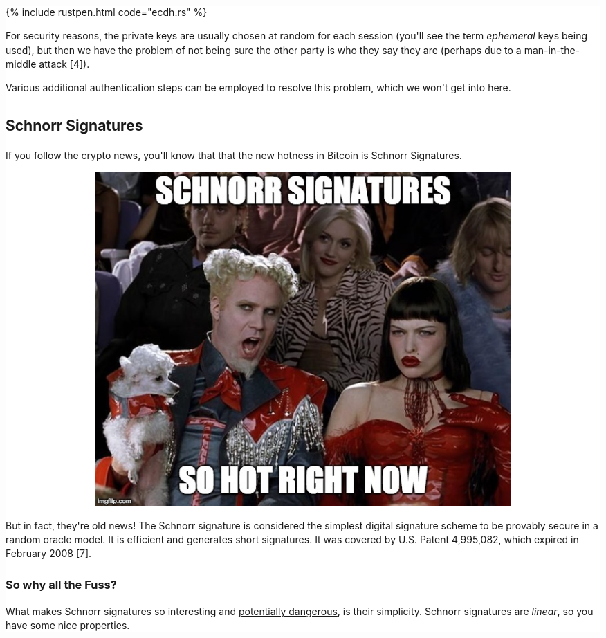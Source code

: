 {% include rustpen.html code="ecdh.rs" %}

For security reasons, the private keys are usually chosen at random for each session (you'll see the term
_ephemeral_ keys being used), but then we have the problem of not being sure the other party is who they say they
are (perhaps due to a man-in-the-middle attack [[4]]).

Various additional authentication steps can be employed to resolve this problem, which we won't get into here.

## Schnorr Signatures

If you follow the crypto news, you'll know that that the new hotness in Bitcoin is Schnorr Signatures.

<p align="center"><img src="/images/cryptography/digital_signatures/schnorr-meme.jpg" width="600" /></p>

But in fact, they're old news! The Schnorr signature is considered the simplest digital signature scheme
to be provably secure in a random oracle model. It is efficient and generates short signatures.
It was covered by U.S. Patent 4,995,082, which expired in February&nbsp;2008 [[7]].

### So why all the Fuss?

What makes Schnorr signatures so interesting and [potentially dangerous](#key-cancellation-attack), is their simplicity.
Schnorr signatures are _linear_, so you have some nice properties.


[toc levels=4 bullet]: # " "
[1]: https://en.wikipedia.org/wiki/RSA_(cryptosystem) "Wikipedia RSA Cryptography"
[2]: https://en.wikipedia.org/wiki/Elliptic_Curve_Digital_Signature_Algorithm "Wikipedia: ECDSA"
[3]: https://github.com/lightningnetwork/lightning-rfc/blob/master/08-transport.md "BOLT #8: Encrypted and Authenticated Transport"
[4]: https://en.wikipedia.org/wiki/Man-in-the-middle_attack "Wikipedia: Man in the Middle Attack"
[5]: https://stackoverflow.com/questions/2449594/how-does-a-cryptographically-secure-random-number-generator-work "StackOverflow: How does a Cryptographically Secure Random Number Generator Work?"
[6]: https://en.wikipedia.org/wiki/Cryptographically_secure_pseudorandom_number_generator "Cryptographically Secure Pseudorandom Number Generator"
[7]: https://en.wikipedia.org/wiki/Schnorr_signature "Wikipedia: Schnorr Signature"
[8]: https://blockstream.com/2018/01/23/musig-key-aggregation-schnorr-signatures.html "Blockstream: Key Aggregation for Schnorr Signatures"
[9]: https://eprint.iacr.org/2018/068.pdf "Simple Schnorr Multi-signatures with Applications to Bitcoin"
[10]: https://eprint.iacr.org/2018/417.pdf "On the Security of Two-round Multi-signatures"